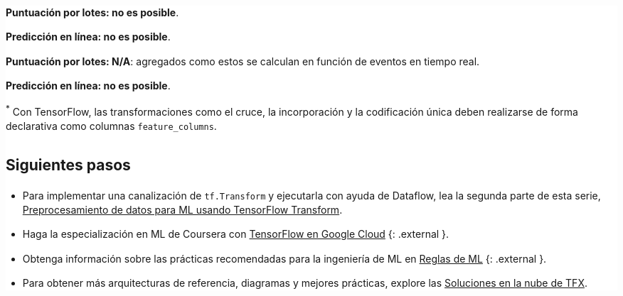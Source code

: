   </td>
  <td>
    <p>       <b>Puntuación por lotes: no es posible</b>.</p>
    <p>       <b>Predicción en línea: no es posible</b>.</p>
  </td>
  <td>
    <p>       <b>Puntuación por lotes: N/A</b>: agregados como estos se calculan en función de eventos en tiempo real.</p>
<p>       <b>Predicción en línea: no es posible</b>.</p>
  </td>
</tr>
</tbody>
</table>

<sup>*</sup> Con TensorFlow, las transformaciones como el cruce, la incorporación y la codificación única deben realizarse de forma declarativa como columnas `feature_columns`.

## Siguientes pasos

- Para implementar una canalización de `tf.Transform` y ejecutarla con ayuda de Dataflow, lea la segunda parte de esta serie, [Preprocesamiento de datos para ML usando TensorFlow Transform](https://www.tensorflow.org/tfx/tutorials/transform/data_preprocessing_with_cloud).
- Haga la especialización en ML de Coursera con [TensorFlow en Google Cloud](https://www.coursera.org/specializations/machine-learning-tensorflow-gcp) {: .external }.
- Obtenga información sobre las prácticas recomendadas para la ingeniería de ML en [Reglas de ML](https://developers.google.com/machine-learning/guides/rules-of-ml/) {: .external }.

- Para obtener más arquitecturas de referencia, diagramas y mejores prácticas, explore las <a href="https://www.tensorflow.org/tfx/guide/solutions" track-type="tutorial" track-name="textLink" track-metadata-position="nextSteps">Soluciones en la nube de TFX</a>.

